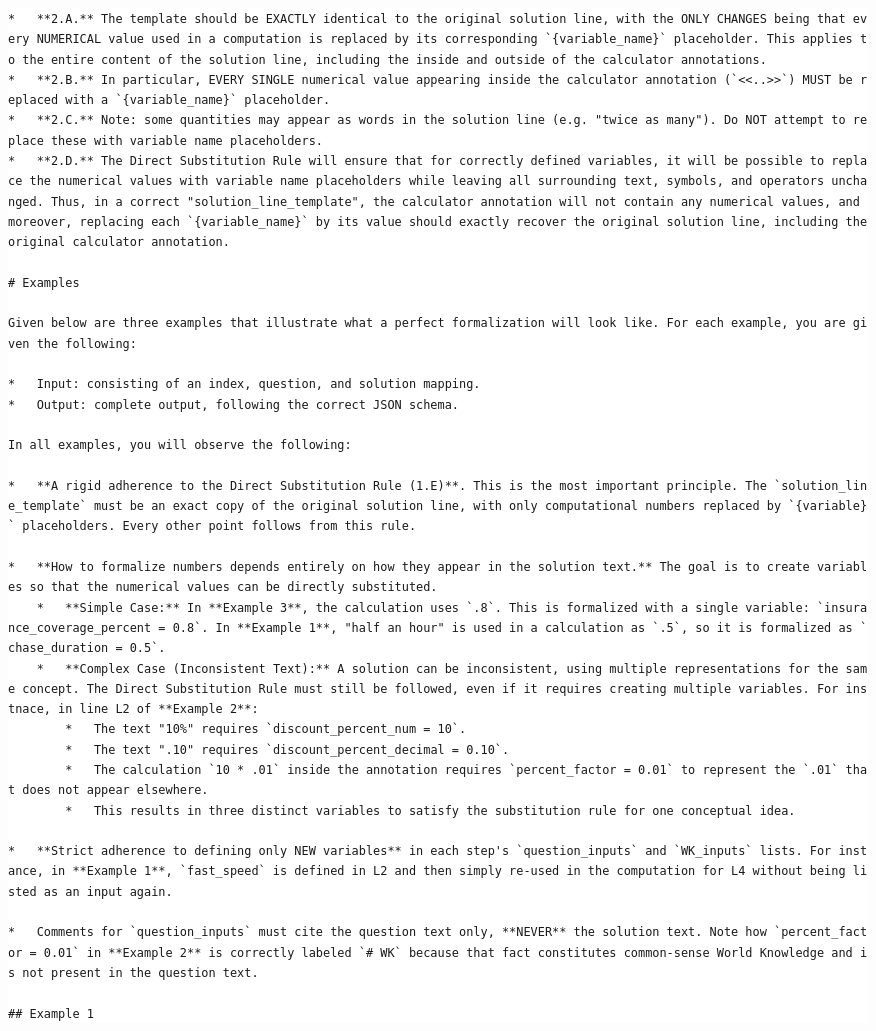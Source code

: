     *   **2.A.** The template should be EXACTLY identical to the original solution line, with the ONLY CHANGES being that every NUMERICAL value used in a computation is replaced by its corresponding `{variable_name}` placeholder. This applies to the entire content of the solution line, including the inside and outside of the calculator annotations.
    *   **2.B.** In particular, EVERY SINGLE numerical value appearing inside the calculator annotation (`<<..>>`) MUST be replaced with a `{variable_name}` placeholder.
    *   **2.C.** Note: some quantities may appear as words in the solution line (e.g. "twice as many"). Do NOT attempt to replace these with variable name placeholders.
    *   **2.D.** The Direct Substitution Rule will ensure that for correctly defined variables, it will be possible to replace the numerical values with variable name placeholders while leaving all surrounding text, symbols, and operators unchanged. Thus, in a correct "solution_line_template", the calculator annotation will not contain any numerical values, and moreover, replacing each `{variable_name}` by its value should exactly recover the original solution line, including the original calculator annotation.
    
    # Examples
    
    Given below are three examples that illustrate what a perfect formalization will look like. For each example, you are given the following:
    
    *   Input: consisting of an index, question, and solution mapping.
    *   Output: complete output, following the correct JSON schema.
    
    In all examples, you will observe the following:
    
    *   **A rigid adherence to the Direct Substitution Rule (1.E)**. This is the most important principle. The `solution_line_template` must be an exact copy of the original solution line, with only computational numbers replaced by `{variable}` placeholders. Every other point follows from this rule.
    
    *   **How to formalize numbers depends entirely on how they appear in the solution text.** The goal is to create variables so that the numerical values can be directly substituted.
        *   **Simple Case:** In **Example 3**, the calculation uses `.8`. This is formalized with a single variable: `insurance_coverage_percent = 0.8`. In **Example 1**, "half an hour" is used in a calculation as `.5`, so it is formalized as `chase_duration = 0.5`.
        *   **Complex Case (Inconsistent Text):** A solution can be inconsistent, using multiple representations for the same concept. The Direct Substitution Rule must still be followed, even if it requires creating multiple variables. For instnace, in line L2 of **Example 2**:
            *   The text "10%" requires `discount_percent_num = 10`.
            *   The text ".10" requires `discount_percent_decimal = 0.10`.
            *   The calculation `10 * .01` inside the annotation requires `percent_factor = 0.01` to represent the `.01` that does not appear elsewhere.
            *   This results in three distinct variables to satisfy the substitution rule for one conceptual idea.
    
    *   **Strict adherence to defining only NEW variables** in each step's `question_inputs` and `WK_inputs` lists. For instance, in **Example 1**, `fast_speed` is defined in L2 and then simply re-used in the computation for L4 without being listed as an input again.
    
    *   Comments for `question_inputs` must cite the question text only, **NEVER** the solution text. Note how `percent_factor = 0.01` in **Example 2** is correctly labeled `# WK` because that fact constitutes common-sense World Knowledge and is not present in the question text.
    
    ## Example 1
    